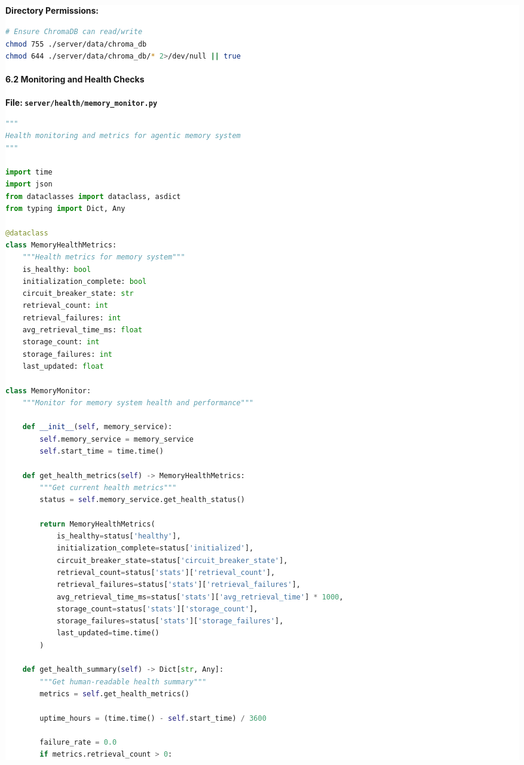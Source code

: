 
**Directory Permissions:**
```bash
# Ensure ChromaDB can read/write
chmod 755 ./server/data/chroma_db
chmod 644 ./server/data/chroma_db/* 2>/dev/null || true
```

#### 6.2 Monitoring and Health Checks

**File: `server/health/memory_monitor.py`**

```python
"""
Health monitoring and metrics for agentic memory system
"""

import time
import json
from dataclasses import dataclass, asdict
from typing import Dict, Any

@dataclass
class MemoryHealthMetrics:
    """Health metrics for memory system"""
    is_healthy: bool
    initialization_complete: bool
    circuit_breaker_state: str
    retrieval_count: int
    retrieval_failures: int
    avg_retrieval_time_ms: float
    storage_count: int
    storage_failures: int
    last_updated: float

class MemoryMonitor:
    """Monitor for memory system health and performance"""
    
    def __init__(self, memory_service):
        self.memory_service = memory_service
        self.start_time = time.time()
    
    def get_health_metrics(self) -> MemoryHealthMetrics:
        """Get current health metrics"""
        status = self.memory_service.get_health_status()
        
        return MemoryHealthMetrics(
            is_healthy=status['healthy'],
            initialization_complete=status['initialized'],
            circuit_breaker_state=status['circuit_breaker_state'],
            retrieval_count=status['stats']['retrieval_count'],
            retrieval_failures=status['stats']['retrieval_failures'],
            avg_retrieval_time_ms=status['stats']['avg_retrieval_time'] * 1000,
            storage_count=status['stats']['storage_count'],
            storage_failures=status['stats']['storage_failures'],
            last_updated=time.time()
        )
    
    def get_health_summary(self) -> Dict[str, Any]:
        """Get human-readable health summary"""
        metrics = self.get_health_metrics()
        
        uptime_hours = (time.time() - self.start_time) / 3600
        
        failure_rate = 0.0
        if metrics.retrieval_count > 0:
```